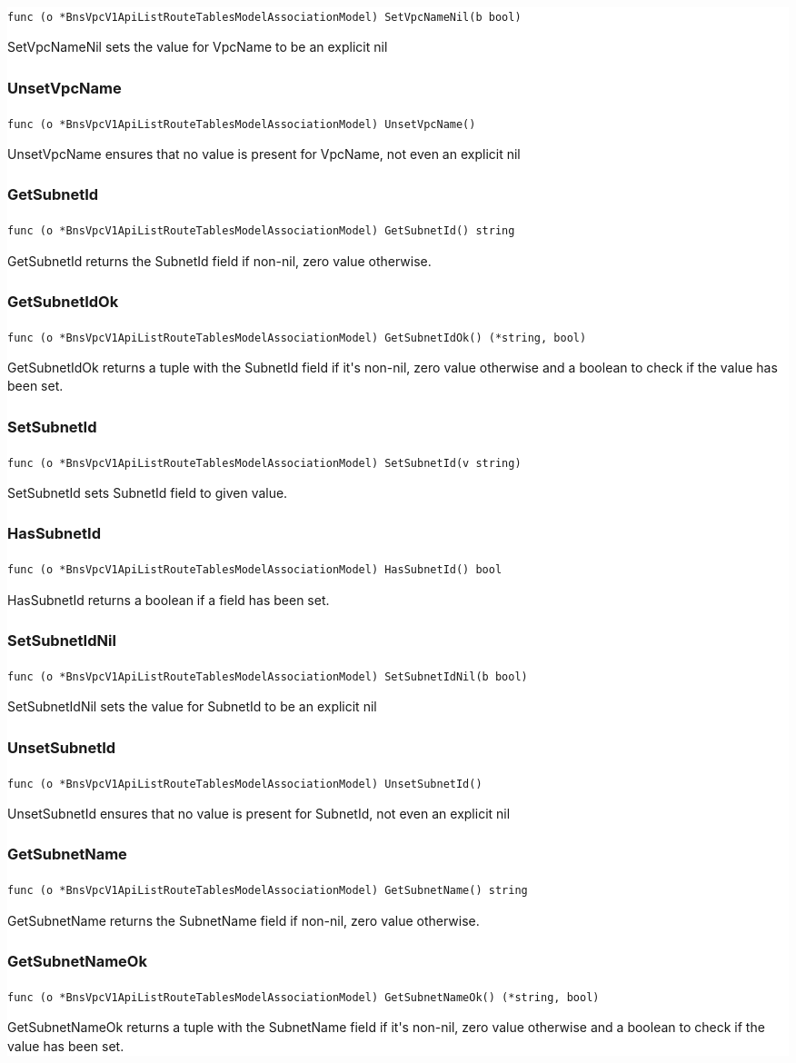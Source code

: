 `func (o *BnsVpcV1ApiListRouteTablesModelAssociationModel) SetVpcNameNil(b bool)`

 SetVpcNameNil sets the value for VpcName to be an explicit nil

### UnsetVpcName
`func (o *BnsVpcV1ApiListRouteTablesModelAssociationModel) UnsetVpcName()`

UnsetVpcName ensures that no value is present for VpcName, not even an explicit nil
### GetSubnetId

`func (o *BnsVpcV1ApiListRouteTablesModelAssociationModel) GetSubnetId() string`

GetSubnetId returns the SubnetId field if non-nil, zero value otherwise.

### GetSubnetIdOk

`func (o *BnsVpcV1ApiListRouteTablesModelAssociationModel) GetSubnetIdOk() (*string, bool)`

GetSubnetIdOk returns a tuple with the SubnetId field if it's non-nil, zero value otherwise
and a boolean to check if the value has been set.

### SetSubnetId

`func (o *BnsVpcV1ApiListRouteTablesModelAssociationModel) SetSubnetId(v string)`

SetSubnetId sets SubnetId field to given value.

### HasSubnetId

`func (o *BnsVpcV1ApiListRouteTablesModelAssociationModel) HasSubnetId() bool`

HasSubnetId returns a boolean if a field has been set.

### SetSubnetIdNil

`func (o *BnsVpcV1ApiListRouteTablesModelAssociationModel) SetSubnetIdNil(b bool)`

 SetSubnetIdNil sets the value for SubnetId to be an explicit nil

### UnsetSubnetId
`func (o *BnsVpcV1ApiListRouteTablesModelAssociationModel) UnsetSubnetId()`

UnsetSubnetId ensures that no value is present for SubnetId, not even an explicit nil
### GetSubnetName

`func (o *BnsVpcV1ApiListRouteTablesModelAssociationModel) GetSubnetName() string`

GetSubnetName returns the SubnetName field if non-nil, zero value otherwise.

### GetSubnetNameOk

`func (o *BnsVpcV1ApiListRouteTablesModelAssociationModel) GetSubnetNameOk() (*string, bool)`

GetSubnetNameOk returns a tuple with the SubnetName field if it's non-nil, zero value otherwise
and a boolean to check if the value has been set.
